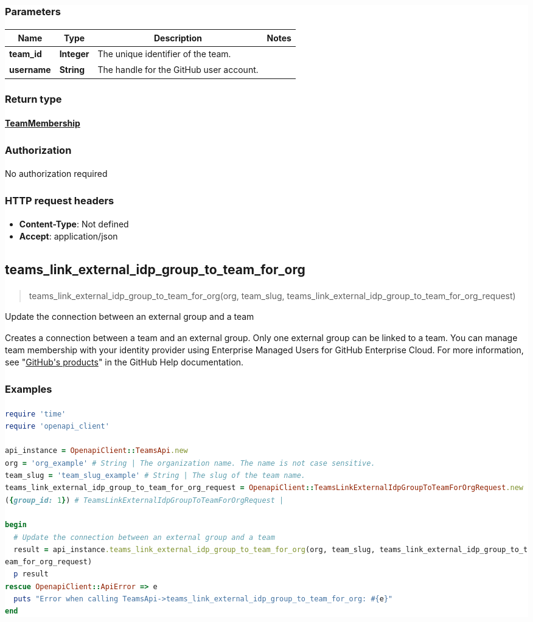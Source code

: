 ### Parameters

| Name | Type | Description | Notes |
| ---- | ---- | ----------- | ----- |
| **team_id** | **Integer** | The unique identifier of the team. |  |
| **username** | **String** | The handle for the GitHub user account. |  |

### Return type

[**TeamMembership**](TeamMembership.md)

### Authorization

No authorization required

### HTTP request headers

- **Content-Type**: Not defined
- **Accept**: application/json


## teams_link_external_idp_group_to_team_for_org

> <ExternalGroup> teams_link_external_idp_group_to_team_for_org(org, team_slug, teams_link_external_idp_group_to_team_for_org_request)

Update the connection between an external group and a team

Creates a connection between a team and an external group.  Only one external group can be linked to a team.  You can manage team membership with your identity provider using Enterprise Managed Users for GitHub Enterprise Cloud. For more information, see \"[GitHub's products](https://docs.github.com/github/getting-started-with-github/githubs-products)\" in the GitHub Help documentation.

### Examples

```ruby
require 'time'
require 'openapi_client'

api_instance = OpenapiClient::TeamsApi.new
org = 'org_example' # String | The organization name. The name is not case sensitive.
team_slug = 'team_slug_example' # String | The slug of the team name.
teams_link_external_idp_group_to_team_for_org_request = OpenapiClient::TeamsLinkExternalIdpGroupToTeamForOrgRequest.new({group_id: 1}) # TeamsLinkExternalIdpGroupToTeamForOrgRequest | 

begin
  # Update the connection between an external group and a team
  result = api_instance.teams_link_external_idp_group_to_team_for_org(org, team_slug, teams_link_external_idp_group_to_team_for_org_request)
  p result
rescue OpenapiClient::ApiError => e
  puts "Error when calling TeamsApi->teams_link_external_idp_group_to_team_for_org: #{e}"
end
```
